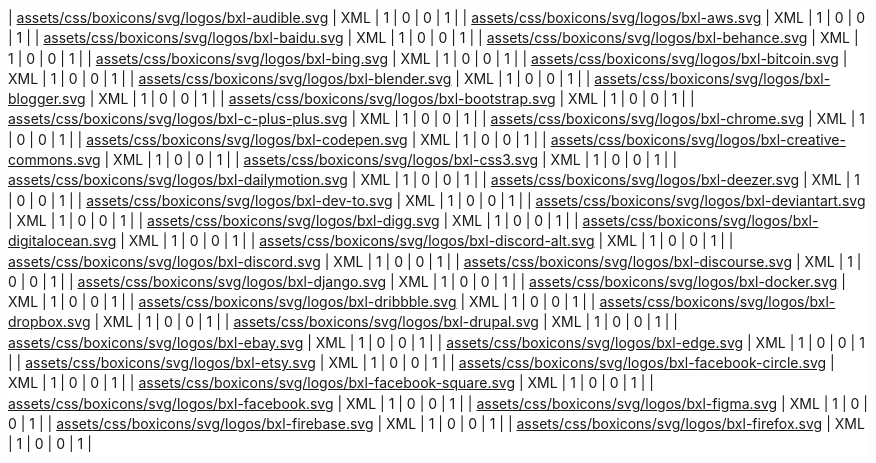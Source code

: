 | [assets/css/boxicons/svg/logos/bxl-audible.svg](/assets/css/boxicons/svg/logos/bxl-audible.svg) | XML | 1 | 0 | 0 | 1 |
| [assets/css/boxicons/svg/logos/bxl-aws.svg](/assets/css/boxicons/svg/logos/bxl-aws.svg) | XML | 1 | 0 | 0 | 1 |
| [assets/css/boxicons/svg/logos/bxl-baidu.svg](/assets/css/boxicons/svg/logos/bxl-baidu.svg) | XML | 1 | 0 | 0 | 1 |
| [assets/css/boxicons/svg/logos/bxl-behance.svg](/assets/css/boxicons/svg/logos/bxl-behance.svg) | XML | 1 | 0 | 0 | 1 |
| [assets/css/boxicons/svg/logos/bxl-bing.svg](/assets/css/boxicons/svg/logos/bxl-bing.svg) | XML | 1 | 0 | 0 | 1 |
| [assets/css/boxicons/svg/logos/bxl-bitcoin.svg](/assets/css/boxicons/svg/logos/bxl-bitcoin.svg) | XML | 1 | 0 | 0 | 1 |
| [assets/css/boxicons/svg/logos/bxl-blender.svg](/assets/css/boxicons/svg/logos/bxl-blender.svg) | XML | 1 | 0 | 0 | 1 |
| [assets/css/boxicons/svg/logos/bxl-blogger.svg](/assets/css/boxicons/svg/logos/bxl-blogger.svg) | XML | 1 | 0 | 0 | 1 |
| [assets/css/boxicons/svg/logos/bxl-bootstrap.svg](/assets/css/boxicons/svg/logos/bxl-bootstrap.svg) | XML | 1 | 0 | 0 | 1 |
| [assets/css/boxicons/svg/logos/bxl-c-plus-plus.svg](/assets/css/boxicons/svg/logos/bxl-c-plus-plus.svg) | XML | 1 | 0 | 0 | 1 |
| [assets/css/boxicons/svg/logos/bxl-chrome.svg](/assets/css/boxicons/svg/logos/bxl-chrome.svg) | XML | 1 | 0 | 0 | 1 |
| [assets/css/boxicons/svg/logos/bxl-codepen.svg](/assets/css/boxicons/svg/logos/bxl-codepen.svg) | XML | 1 | 0 | 0 | 1 |
| [assets/css/boxicons/svg/logos/bxl-creative-commons.svg](/assets/css/boxicons/svg/logos/bxl-creative-commons.svg) | XML | 1 | 0 | 0 | 1 |
| [assets/css/boxicons/svg/logos/bxl-css3.svg](/assets/css/boxicons/svg/logos/bxl-css3.svg) | XML | 1 | 0 | 0 | 1 |
| [assets/css/boxicons/svg/logos/bxl-dailymotion.svg](/assets/css/boxicons/svg/logos/bxl-dailymotion.svg) | XML | 1 | 0 | 0 | 1 |
| [assets/css/boxicons/svg/logos/bxl-deezer.svg](/assets/css/boxicons/svg/logos/bxl-deezer.svg) | XML | 1 | 0 | 0 | 1 |
| [assets/css/boxicons/svg/logos/bxl-dev-to.svg](/assets/css/boxicons/svg/logos/bxl-dev-to.svg) | XML | 1 | 0 | 0 | 1 |
| [assets/css/boxicons/svg/logos/bxl-deviantart.svg](/assets/css/boxicons/svg/logos/bxl-deviantart.svg) | XML | 1 | 0 | 0 | 1 |
| [assets/css/boxicons/svg/logos/bxl-digg.svg](/assets/css/boxicons/svg/logos/bxl-digg.svg) | XML | 1 | 0 | 0 | 1 |
| [assets/css/boxicons/svg/logos/bxl-digitalocean.svg](/assets/css/boxicons/svg/logos/bxl-digitalocean.svg) | XML | 1 | 0 | 0 | 1 |
| [assets/css/boxicons/svg/logos/bxl-discord-alt.svg](/assets/css/boxicons/svg/logos/bxl-discord-alt.svg) | XML | 1 | 0 | 0 | 1 |
| [assets/css/boxicons/svg/logos/bxl-discord.svg](/assets/css/boxicons/svg/logos/bxl-discord.svg) | XML | 1 | 0 | 0 | 1 |
| [assets/css/boxicons/svg/logos/bxl-discourse.svg](/assets/css/boxicons/svg/logos/bxl-discourse.svg) | XML | 1 | 0 | 0 | 1 |
| [assets/css/boxicons/svg/logos/bxl-django.svg](/assets/css/boxicons/svg/logos/bxl-django.svg) | XML | 1 | 0 | 0 | 1 |
| [assets/css/boxicons/svg/logos/bxl-docker.svg](/assets/css/boxicons/svg/logos/bxl-docker.svg) | XML | 1 | 0 | 0 | 1 |
| [assets/css/boxicons/svg/logos/bxl-dribbble.svg](/assets/css/boxicons/svg/logos/bxl-dribbble.svg) | XML | 1 | 0 | 0 | 1 |
| [assets/css/boxicons/svg/logos/bxl-dropbox.svg](/assets/css/boxicons/svg/logos/bxl-dropbox.svg) | XML | 1 | 0 | 0 | 1 |
| [assets/css/boxicons/svg/logos/bxl-drupal.svg](/assets/css/boxicons/svg/logos/bxl-drupal.svg) | XML | 1 | 0 | 0 | 1 |
| [assets/css/boxicons/svg/logos/bxl-ebay.svg](/assets/css/boxicons/svg/logos/bxl-ebay.svg) | XML | 1 | 0 | 0 | 1 |
| [assets/css/boxicons/svg/logos/bxl-edge.svg](/assets/css/boxicons/svg/logos/bxl-edge.svg) | XML | 1 | 0 | 0 | 1 |
| [assets/css/boxicons/svg/logos/bxl-etsy.svg](/assets/css/boxicons/svg/logos/bxl-etsy.svg) | XML | 1 | 0 | 0 | 1 |
| [assets/css/boxicons/svg/logos/bxl-facebook-circle.svg](/assets/css/boxicons/svg/logos/bxl-facebook-circle.svg) | XML | 1 | 0 | 0 | 1 |
| [assets/css/boxicons/svg/logos/bxl-facebook-square.svg](/assets/css/boxicons/svg/logos/bxl-facebook-square.svg) | XML | 1 | 0 | 0 | 1 |
| [assets/css/boxicons/svg/logos/bxl-facebook.svg](/assets/css/boxicons/svg/logos/bxl-facebook.svg) | XML | 1 | 0 | 0 | 1 |
| [assets/css/boxicons/svg/logos/bxl-figma.svg](/assets/css/boxicons/svg/logos/bxl-figma.svg) | XML | 1 | 0 | 0 | 1 |
| [assets/css/boxicons/svg/logos/bxl-firebase.svg](/assets/css/boxicons/svg/logos/bxl-firebase.svg) | XML | 1 | 0 | 0 | 1 |
| [assets/css/boxicons/svg/logos/bxl-firefox.svg](/assets/css/boxicons/svg/logos/bxl-firefox.svg) | XML | 1 | 0 | 0 | 1 |